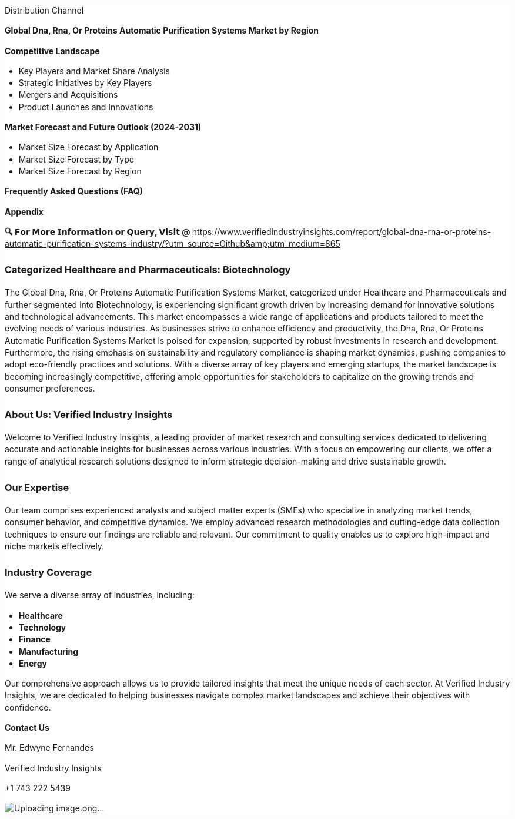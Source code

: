Distribution Channel</strong></p><p><strong>Global Dna, Rna, Or Proteins Automatic Purification Systems Market by Region</strong></p><p><strong>Competitive Landscape</strong></p><ul><li>Key Players and Market Share Analysis</li><li>Strategic Initiatives by Key Players</li><li>Mergers and Acquisitions</li><li>Product Launches and Innovations</li></ul><p><strong>Market Forecast and Future Outlook (2024-2031)</strong></p><ul><li>Market Size Forecast by Application</li><li>Market Size Forecast by Type</li><li>Market Size Forecast by Region</li></ul><p><strong>Frequently Asked Questions (FAQ)</strong></p><p><strong>Appendix<br /></strong></p><p><strong>🔍 𝗙𝗼𝗿 𝗠𝗼𝗿𝗲 𝗜𝗻𝗳𝗼𝗿𝗺𝗮𝘁𝗶𝗼𝗻 𝗼𝗿 𝗤𝘂𝗲𝗿𝘆, 𝗩𝗶𝘀𝗶𝘁 @ </strong><a href="https://www.verifiedindustryinsights.com/report/global-dna-rna-or-proteins-automatic-purification-systems-industry/?utm_source=Github&amp;utm_medium=865">https://www.verifiedindustryinsights.com/report/global-dna-rna-or-proteins-automatic-purification-systems-industry/?utm_source=Github&amp;utm_medium=865</a>&nbsp;</p><h3>Categorized Healthcare and Pharmaceuticals: Biotechnology </h3><p>The Global Dna, Rna, Or Proteins Automatic Purification Systems Market, categorized under Healthcare and Pharmaceuticals and further segmented into Biotechnology, is experiencing significant growth driven by increasing demand for innovative solutions and technological advancements. This market encompasses a wide range of applications and products tailored to meet the evolving needs of various industries. As businesses strive to enhance efficiency and productivity, the Dna, Rna, Or Proteins Automatic Purification Systems Market is poised for expansion, supported by robust investments in research and development. Furthermore, the rising emphasis on sustainability and regulatory compliance is shaping market dynamics, pushing companies to adopt eco-friendly practices and solutions. With a diverse array of key players and emerging startups, the market landscape is becoming increasingly competitive, offering ample opportunities for stakeholders to capitalize on the growing trends and consumer preferences.</p><h3>About Us: Verified Industry Insights</h3><p>Welcome to Verified Industry Insights, a leading provider of market research and consulting services dedicated to delivering accurate and actionable insights for businesses across various industries. With a focus on empowering our clients, we offer a range of analytical research solutions designed to inform strategic decision-making and drive sustainable growth.</p><h3>Our Expertise</h3><p>Our team comprises experienced analysts and subject matter experts (SMEs) who specialize in analyzing market trends, consumer behavior, and competitive dynamics. We employ advanced research methodologies and cutting-edge data collection techniques to ensure our findings are reliable and relevant. Our commitment to quality enables us to explore high-impact and niche markets effectively.</p><h3>Industry Coverage</h3><p>We serve a diverse array of industries, including:</p><ul><li><strong>Healthcare</strong></li><li><strong>Technology</strong></li><li><strong>Finance</strong></li><li><strong>Manufacturing</strong></li><li><strong>Energy</strong></li></ul><p>Our comprehensive approach allows us to provide tailored insights that meet the unique needs of each sector. At Verified Industry Insights, we are dedicated to helping businesses navigate complex market landscapes and achieve their objectives with confidence.</p><p><strong>Contact Us</strong></p><p>Mr. Edwyne Fernandes</p><p><a href="https://www.verifiedindustryinsights.com/">Verified Industry Insights</a></p><p>+1 743 222 5439</p>
![Uploading image.png…]()
